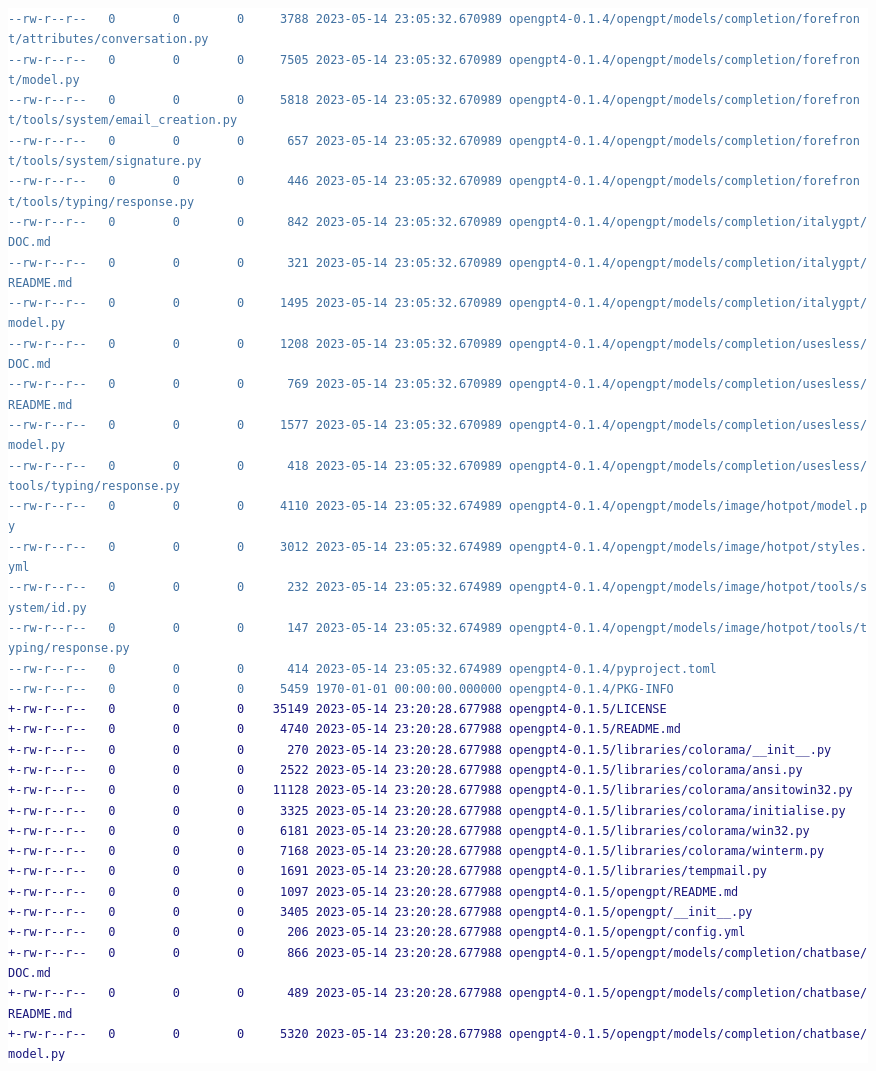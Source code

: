 ```diff
--rw-r--r--   0        0        0     3788 2023-05-14 23:05:32.670989 opengpt4-0.1.4/opengpt/models/completion/forefront/attributes/conversation.py
--rw-r--r--   0        0        0     7505 2023-05-14 23:05:32.670989 opengpt4-0.1.4/opengpt/models/completion/forefront/model.py
--rw-r--r--   0        0        0     5818 2023-05-14 23:05:32.670989 opengpt4-0.1.4/opengpt/models/completion/forefront/tools/system/email_creation.py
--rw-r--r--   0        0        0      657 2023-05-14 23:05:32.670989 opengpt4-0.1.4/opengpt/models/completion/forefront/tools/system/signature.py
--rw-r--r--   0        0        0      446 2023-05-14 23:05:32.670989 opengpt4-0.1.4/opengpt/models/completion/forefront/tools/typing/response.py
--rw-r--r--   0        0        0      842 2023-05-14 23:05:32.670989 opengpt4-0.1.4/opengpt/models/completion/italygpt/DOC.md
--rw-r--r--   0        0        0      321 2023-05-14 23:05:32.670989 opengpt4-0.1.4/opengpt/models/completion/italygpt/README.md
--rw-r--r--   0        0        0     1495 2023-05-14 23:05:32.670989 opengpt4-0.1.4/opengpt/models/completion/italygpt/model.py
--rw-r--r--   0        0        0     1208 2023-05-14 23:05:32.670989 opengpt4-0.1.4/opengpt/models/completion/usesless/DOC.md
--rw-r--r--   0        0        0      769 2023-05-14 23:05:32.670989 opengpt4-0.1.4/opengpt/models/completion/usesless/README.md
--rw-r--r--   0        0        0     1577 2023-05-14 23:05:32.670989 opengpt4-0.1.4/opengpt/models/completion/usesless/model.py
--rw-r--r--   0        0        0      418 2023-05-14 23:05:32.670989 opengpt4-0.1.4/opengpt/models/completion/usesless/tools/typing/response.py
--rw-r--r--   0        0        0     4110 2023-05-14 23:05:32.674989 opengpt4-0.1.4/opengpt/models/image/hotpot/model.py
--rw-r--r--   0        0        0     3012 2023-05-14 23:05:32.674989 opengpt4-0.1.4/opengpt/models/image/hotpot/styles.yml
--rw-r--r--   0        0        0      232 2023-05-14 23:05:32.674989 opengpt4-0.1.4/opengpt/models/image/hotpot/tools/system/id.py
--rw-r--r--   0        0        0      147 2023-05-14 23:05:32.674989 opengpt4-0.1.4/opengpt/models/image/hotpot/tools/typing/response.py
--rw-r--r--   0        0        0      414 2023-05-14 23:05:32.674989 opengpt4-0.1.4/pyproject.toml
--rw-r--r--   0        0        0     5459 1970-01-01 00:00:00.000000 opengpt4-0.1.4/PKG-INFO
+-rw-r--r--   0        0        0    35149 2023-05-14 23:20:28.677988 opengpt4-0.1.5/LICENSE
+-rw-r--r--   0        0        0     4740 2023-05-14 23:20:28.677988 opengpt4-0.1.5/README.md
+-rw-r--r--   0        0        0      270 2023-05-14 23:20:28.677988 opengpt4-0.1.5/libraries/colorama/__init__.py
+-rw-r--r--   0        0        0     2522 2023-05-14 23:20:28.677988 opengpt4-0.1.5/libraries/colorama/ansi.py
+-rw-r--r--   0        0        0    11128 2023-05-14 23:20:28.677988 opengpt4-0.1.5/libraries/colorama/ansitowin32.py
+-rw-r--r--   0        0        0     3325 2023-05-14 23:20:28.677988 opengpt4-0.1.5/libraries/colorama/initialise.py
+-rw-r--r--   0        0        0     6181 2023-05-14 23:20:28.677988 opengpt4-0.1.5/libraries/colorama/win32.py
+-rw-r--r--   0        0        0     7168 2023-05-14 23:20:28.677988 opengpt4-0.1.5/libraries/colorama/winterm.py
+-rw-r--r--   0        0        0     1691 2023-05-14 23:20:28.677988 opengpt4-0.1.5/libraries/tempmail.py
+-rw-r--r--   0        0        0     1097 2023-05-14 23:20:28.677988 opengpt4-0.1.5/opengpt/README.md
+-rw-r--r--   0        0        0     3405 2023-05-14 23:20:28.677988 opengpt4-0.1.5/opengpt/__init__.py
+-rw-r--r--   0        0        0      206 2023-05-14 23:20:28.677988 opengpt4-0.1.5/opengpt/config.yml
+-rw-r--r--   0        0        0      866 2023-05-14 23:20:28.677988 opengpt4-0.1.5/opengpt/models/completion/chatbase/DOC.md
+-rw-r--r--   0        0        0      489 2023-05-14 23:20:28.677988 opengpt4-0.1.5/opengpt/models/completion/chatbase/README.md
+-rw-r--r--   0        0        0     5320 2023-05-14 23:20:28.677988 opengpt4-0.1.5/opengpt/models/completion/chatbase/model.py
```